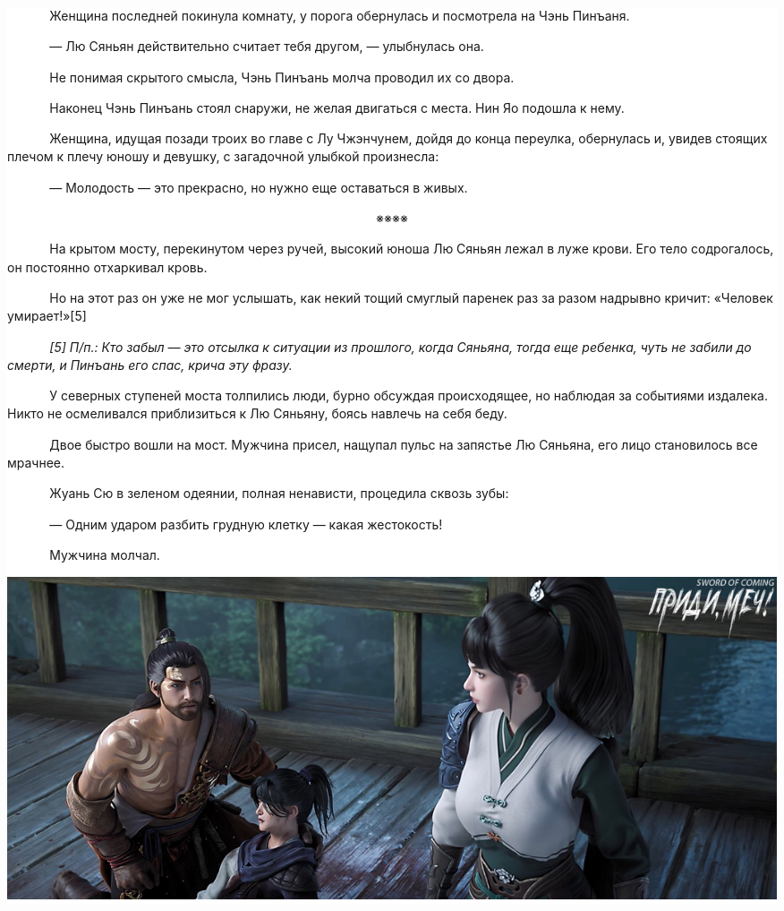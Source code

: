 <p style="text-indent: 35.45pt;">Женщина последней покинула комнату, у порога обернулась и посмотрела на Чэнь Пинъаня.</p>

<p style="text-indent: 35.45pt;">— Лю Сяньян действительно считает тебя другом, — улыбнулась она.</p>

<p style="text-indent: 35.45pt;">Не понимая скрытого смысла, Чэнь Пинъань молча проводил их со двора.</p>

<p style="text-indent: 35.45pt;">Наконец Чэнь Пинъань стоял снаружи, не желая двигаться с места. Нин Яо подошла к нему.</p>

<p style="text-indent: 35.45pt;">Женщина, идущая позади троих во главе с Лу Чжэнчунем, дойдя до конца переулка, обернулась и, увидев стоящих плечом к плечу юношу и девушку, с загадочной улыбкой произнесла:</p>

<p style="text-indent: 35.45pt;">— Молодость — это прекрасно, но нужно еще оставаться в живых.</p>

<p style="text-indent: 35.45pt;"><div align="center"><div align="center">※※※※</div></div></p>

<p style="text-indent: 35.45pt;">На крытом мосту, перекинутом через ручей, высокий юноша Лю Сяньян лежал в луже крови. Его тело содрогалось, он постоянно отхаркивал кровь.</p>

<p style="text-indent: 35.45pt;">Но на этот раз он уже не мог услышать, как некий тощий смуглый паренек раз за разом надрывно кричит: «Человек умирает!»[5]</p>

<p style="text-indent: 35.45pt;"><span style="font-style:italic">[</span><span style="font-style:italic">5</span><span style="font-style:italic">] П/п.: Кто забыл — это отсылка к ситуации из прошлого, когда Сяньяна, тогда еще ребенка, чуть не забили до смерти, и Пинъань его спас, крича эту фразу.</span></p>

<p style="text-indent: 35.45pt;">У северных ступеней моста толпились люди, бурно обсуждая происходящее, но наблюдая за событиями издалека. Никто не осмеливался приблизиться к Лю Сяньяну, боясь навлечь на себя беду.</p>

<p style="text-indent: 35.45pt;">Двое быстро вошли на мост. Мужчина присел, нащупал пульс на запястье Лю Сяньяна, его лицо становилось все мрачнее.</p>

<p style="text-indent: 35.45pt;">Жуань Сю в зеленом одеянии, полная ненависти, процедила сквозь зубы:</p>

<p style="text-indent: 35.45pt;">— Одним ударом разбить грудную клетку — какая жестокость!</p>

<p style="text-indent: 35.45pt;">Мужчина молчал.</p>


![Изображение](images/img_0105.jpeg)
